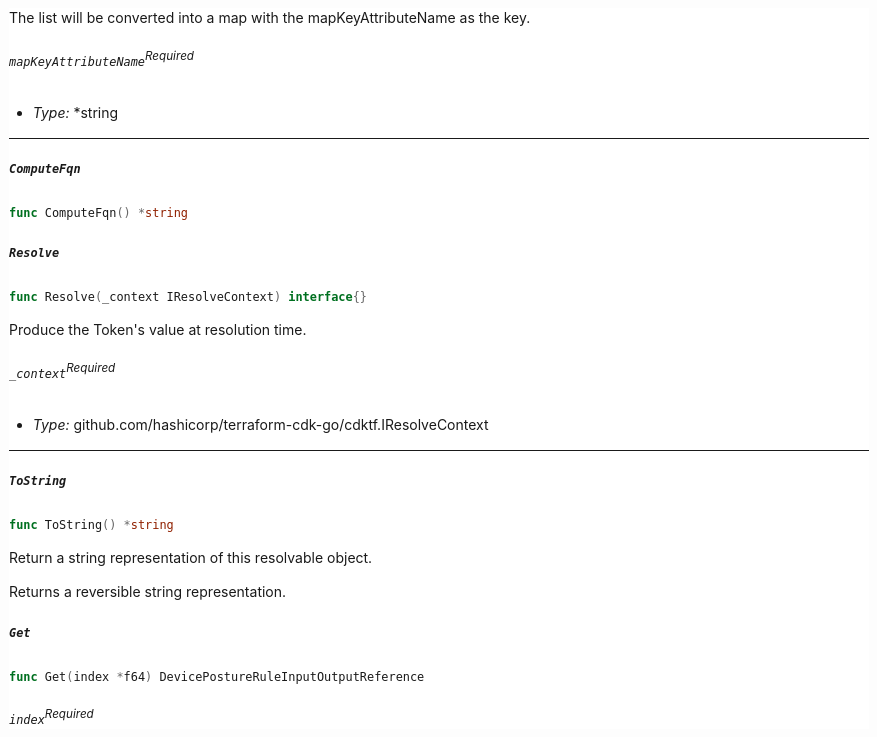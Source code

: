 The list will be converted into a map with the mapKeyAttributeName as the key.

###### `mapKeyAttributeName`<sup>Required</sup> <a name="mapKeyAttributeName" id="@cdktf/provider-cloudflare.devicePostureRule.DevicePostureRuleInputList.allWithMapKey.parameter.mapKeyAttributeName"></a>

- *Type:* *string

---

##### `ComputeFqn` <a name="ComputeFqn" id="@cdktf/provider-cloudflare.devicePostureRule.DevicePostureRuleInputList.computeFqn"></a>

```go
func ComputeFqn() *string
```

##### `Resolve` <a name="Resolve" id="@cdktf/provider-cloudflare.devicePostureRule.DevicePostureRuleInputList.resolve"></a>

```go
func Resolve(_context IResolveContext) interface{}
```

Produce the Token's value at resolution time.

###### `_context`<sup>Required</sup> <a name="_context" id="@cdktf/provider-cloudflare.devicePostureRule.DevicePostureRuleInputList.resolve.parameter._context"></a>

- *Type:* github.com/hashicorp/terraform-cdk-go/cdktf.IResolveContext

---

##### `ToString` <a name="ToString" id="@cdktf/provider-cloudflare.devicePostureRule.DevicePostureRuleInputList.toString"></a>

```go
func ToString() *string
```

Return a string representation of this resolvable object.

Returns a reversible string representation.

##### `Get` <a name="Get" id="@cdktf/provider-cloudflare.devicePostureRule.DevicePostureRuleInputList.get"></a>

```go
func Get(index *f64) DevicePostureRuleInputOutputReference
```

###### `index`<sup>Required</sup> <a name="index" id="@cdktf/provider-cloudflare.devicePostureRule.DevicePostureRuleInputList.get.parameter.index"></a>
